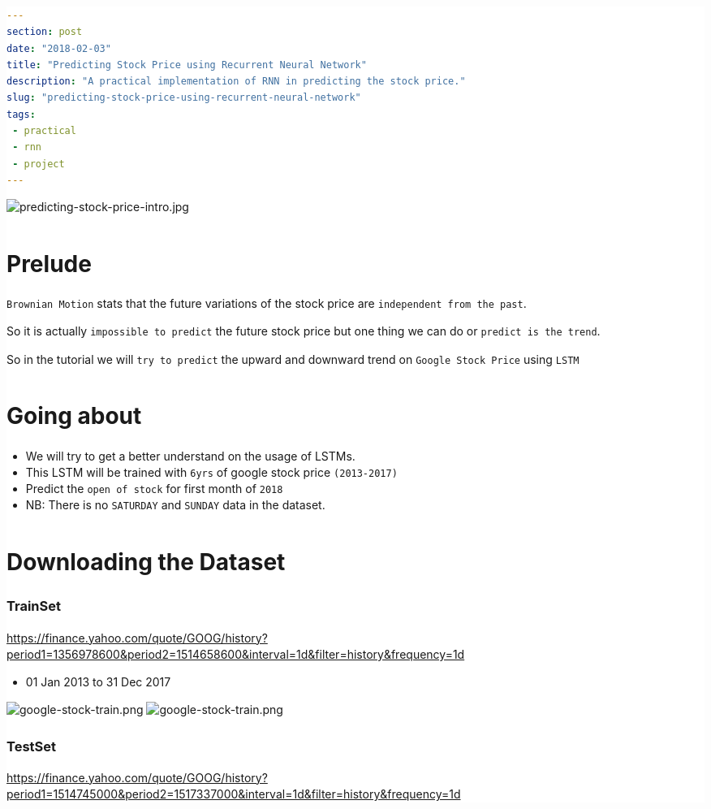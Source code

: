 ```yaml
---
section: post
date: "2018-02-03"
title: "Predicting Stock Price using Recurrent Neural Network"
description: "A practical implementation of RNN in predicting the stock price."
slug: "predicting-stock-price-using-recurrent-neural-network"
tags:
 - practical
 - rnn
 - project
---
```


![predicting-stock-price-intro.jpg](/images/articles/2018/RNN/predicting-stock-price-intro.jpg "predicting-stock-price-intro.jpg")

# Prelude

``Brownian Motion`` stats that the future variations of the stock price are ``independent from the past``.

So it is actually ``impossible to predict`` the future stock price but one thing we can do or ``predict is the trend``.

So in the tutorial we will ``try to predict`` the upward and downward trend on ``Google Stock Price`` using ``LSTM``

# Going about

- We will try to get a better understand on the usage of LSTMs.
- This LSTM will be trained with ``6yrs`` of google stock price ``(2013-2017)``
- Predict the ``open of stock`` for first month of ``2018``
- NB: There is no ``SATURDAY`` and ``SUNDAY`` data in the dataset.

# Downloading the Dataset

### TrainSet
https://finance.yahoo.com/quote/GOOG/history?period1=1356978600&period2=1514658600&interval=1d&filter=history&frequency=1d

- 01 Jan 2013 to 31 Dec 2017

![google-stock-train.png](/images/articles/2018/RNN/google-stock-train.png "google-stock-train.png")
![google-stock-train.png](/images/articles/2018/RNN/google-stock-train-graph.png "google-stock-train.png")
### TestSet
https://finance.yahoo.com/quote/GOOG/history?period1=1514745000&period2=1517337000&interval=1d&filter=history&frequency=1d
